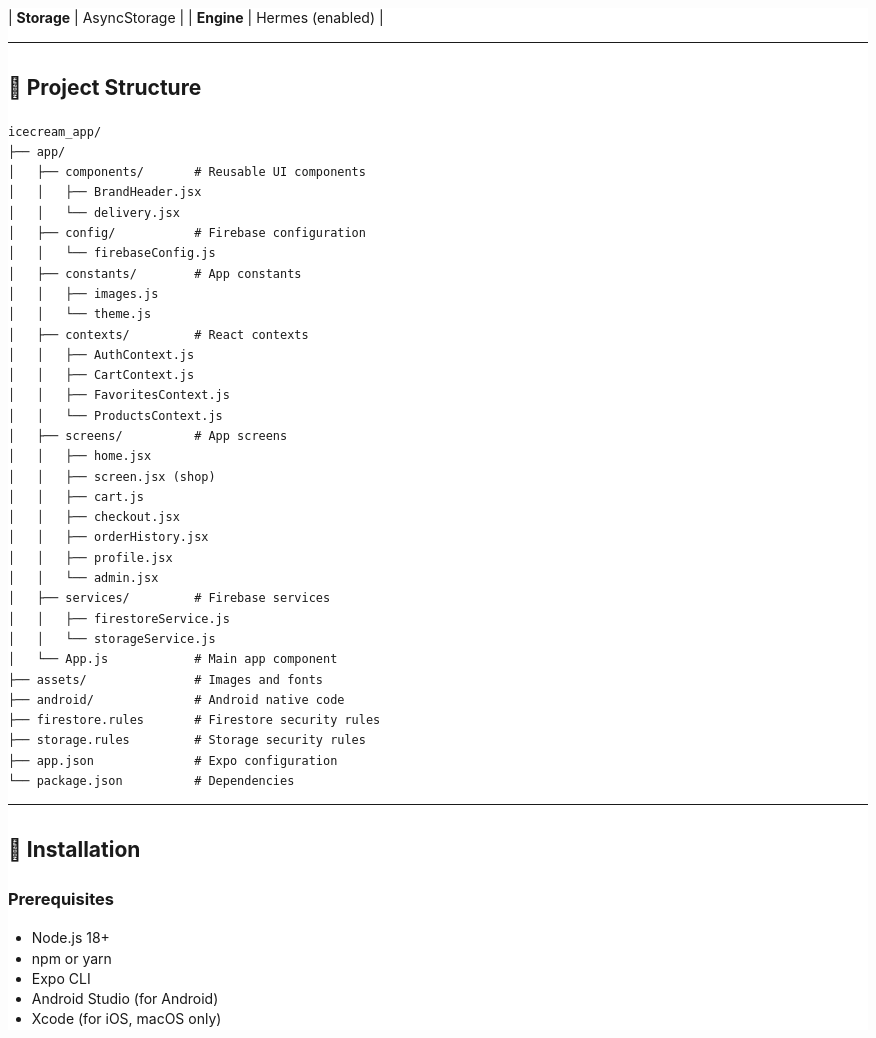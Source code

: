 | **Storage** | AsyncStorage |
| **Engine** | Hermes (enabled) |

---

## 📂 Project Structure

```
icecream_app/
├── app/
│   ├── components/       # Reusable UI components
│   │   ├── BrandHeader.jsx
│   │   └── delivery.jsx
│   ├── config/           # Firebase configuration
│   │   └── firebaseConfig.js
│   ├── constants/        # App constants
│   │   ├── images.js
│   │   └── theme.js
│   ├── contexts/         # React contexts
│   │   ├── AuthContext.js
│   │   ├── CartContext.js
│   │   ├── FavoritesContext.js
│   │   └── ProductsContext.js
│   ├── screens/          # App screens
│   │   ├── home.jsx
│   │   ├── screen.jsx (shop)
│   │   ├── cart.js
│   │   ├── checkout.jsx
│   │   ├── orderHistory.jsx
│   │   ├── profile.jsx
│   │   └── admin.jsx
│   ├── services/         # Firebase services
│   │   ├── firestoreService.js
│   │   └── storageService.js
│   └── App.js            # Main app component
├── assets/               # Images and fonts
├── android/              # Android native code
├── firestore.rules       # Firestore security rules
├── storage.rules         # Storage security rules
├── app.json              # Expo configuration
└── package.json          # Dependencies
```

---

## 🔧 Installation

### Prerequisites
- Node.js 18+ 
- npm or yarn
- Expo CLI
- Android Studio (for Android)
- Xcode (for iOS, macOS only)
